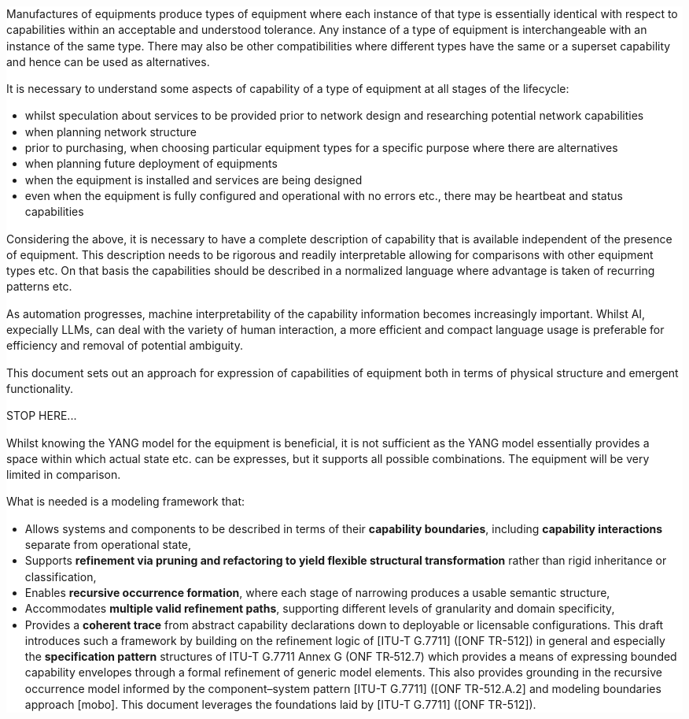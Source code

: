 Manufactures of equipments produce types of equipment where each instance of that type is essentially identical with respect to capabilities within an acceptable and understood tolerance. Any instance of a type of equipment is interchangeable with an instance of the same type. There may also be other compatibilities where different types have the same or a superset capability and hence can be used as alternatives.

It is necessary to understand some aspects of capability of a type of equipment at all stages of the lifecycle:
- whilst speculation about services to be provided prior to network design and researching potential network capabilities
- when planning network structure
- prior to purchasing, when choosing particular equipment types for a specific purpose where there are alternatives
- when planning future deployment of equipments
- when the equipment is installed and services are being designed
- even when the equipment is fully configured and operational with no errors etc., there may be heartbeat and status capabilities

Considering the above, it is necessary to have a complete description of capability that is available independent of the presence of equipment. This description needs to be rigorous and readily interpretable allowing for comparisons with other equipment types etc. On that basis the capabilities should be described in a normalized language where advantage is taken of recurring patterns etc.

As automation progresses, machine interpretability of the capability information becomes increasingly important. Whilst AI, expecially LLMs, can deal with the variety of human interaction, a more efficient and compact language usage is preferable for efficiency and removal of potential ambiguity.

This document sets out an approach for expression of capabilities of equipment both in terms of physical structure and emergent functionality.

STOP HERE...

Whilst knowing the YANG model for the equipment is beneficial, it is not sufficient as the YANG model essentially provides a space within which actual state etc. can be expresses, but it supports all possible combinations. The equipment will be very limited in comparison.


What is needed is a modeling framework that:
- Allows systems and components to be described in terms of their **capability boundaries**, including **capability interactions** separate from operational state,
- Supports **refinement via pruning and refactoring to yield flexible structural transformation** rather than rigid inheritance or classification,
- Enables **recursive occurrence formation**, where each stage of narrowing produces a usable semantic structure,
- Accommodates **multiple valid refinement paths**, supporting different levels of granularity and domain specificity,
- Provides a **coherent trace** from abstract capability declarations down to deployable or licensable configurations.
This draft introduces such a framework by building on the refinement logic of [ITU-T G.7711]  ([ONF TR-512]) in general and especially the **specification pattern** structures of ITU-T G.7711 Annex G (ONF TR‑512.7) which provides a means of expressing bounded capability envelopes through a formal refinement of generic model elements. This also provides grounding in the recursive occurrence model informed by the component–system pattern [ITU-T G.7711]  ([ONF TR-512.A.2] and modeling boundaries approach [mobo]. This document leverages the foundations laid by [ITU-T G.7711]  ([ONF TR-512]).
